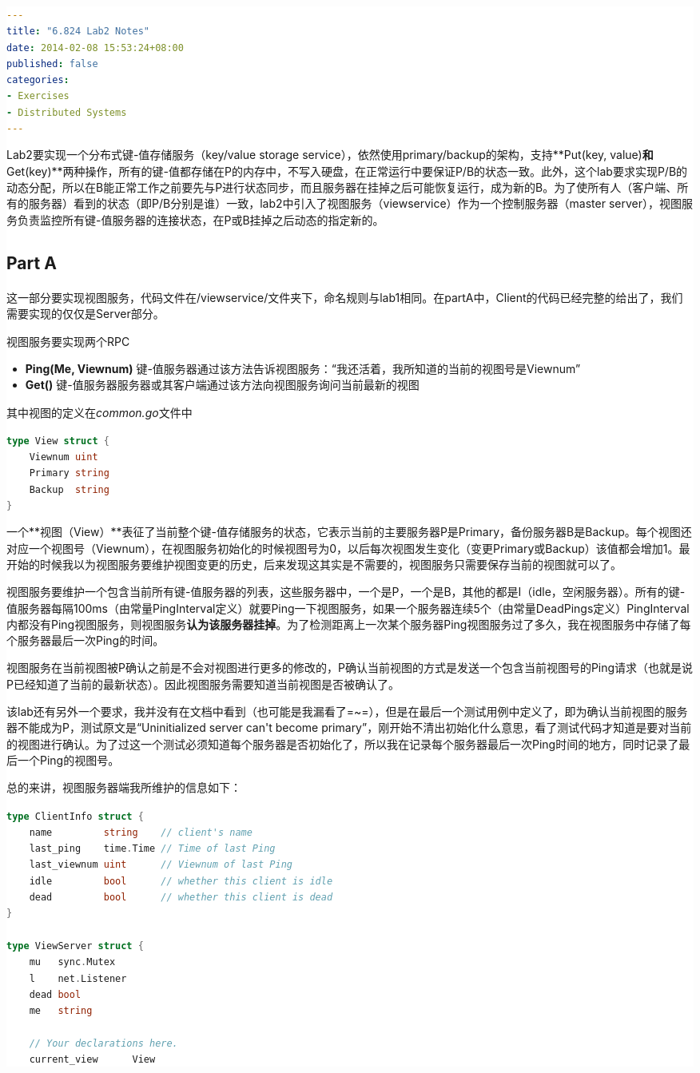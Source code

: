 ```yaml
---
title: "6.824 Lab2 Notes"
date: 2014-02-08 15:53:24+08:00
published: false
categories:
- Exercises
- Distributed Systems
---
```


Lab2要实现一个分布式键-值存储服务（key/value storage service），依然使用primary/backup的架构，支持**Put(key, value)**和**Get(key)**两种操作，所有的键-值都存储在P的内存中，不写入硬盘，在正常运行中要保证P/B的状态一致。此外，这个lab要求实现P/B的动态分配，所以在B能正常工作之前要先与P进行状态同步，而且服务器在挂掉之后可能恢复运行，成为新的B。为了使所有人（客户端、所有的服务器）看到的状态（即P/B分别是谁）一致，lab2中引入了视图服务（viewservice）作为一个控制服务器（master server），视图服务负责监控所有键-值服务器的连接状态，在P或B挂掉之后动态的指定新的。



## Part A

这一部分要实现视图服务，代码文件在/viewservice/文件夹下，命名规则与lab1相同。在partA中，Client的代码已经完整的给出了，我们需要实现的仅仅是Server部分。

视图服务要实现两个RPC

- **Ping(Me, Viewnum)** 键-值服务器通过该方法告诉视图服务：“我还活着，我所知道的当前的视图号是Viewnum”
- **Get()** 键-值服务器服务器或其客户端通过该方法向视图服务询问当前最新的视图

其中视图的定义在*common.go*文件中

``` go
type View struct {
	Viewnum uint
	Primary string
	Backup  string
}
```

一个**视图（View）**表征了当前整个键-值存储服务的状态，它表示当前的主要服务器P是Primary，备份服务器B是Backup。每个视图还对应一个视图号（Viewnum），在视图服务初始化的时候视图号为0，以后每次视图发生变化（变更Primary或Backup）该值都会增加1。最开始的时候我以为视图服务要维护视图变更的历史，后来发现这其实是不需要的，视图服务只需要保存当前的视图就可以了。

视图服务要维护一个包含当前所有键-值服务器的列表，这些服务器中，一个是P，一个是B，其他的都是I（idle，空闲服务器）。所有的键-值服务器每隔100ms（由常量PingInterval定义）就要Ping一下视图服务，如果一个服务器连续5个（由常量DeadPings定义）PingInterval内都没有Ping视图服务，则视图服务**认为该服务器挂掉**。为了检测距离上一次某个服务器Ping视图服务过了多久，我在视图服务中存储了每个服务器最后一次Ping的时间。

视图服务在当前视图被P确认之前是不会对视图进行更多的修改的，P确认当前视图的方式是发送一个包含当前视图号的Ping请求（也就是说P已经知道了当前的最新状态）。因此视图服务需要知道当前视图是否被确认了。

该lab还有另外一个要求，我并没有在文档中看到（也可能是我漏看了=~=），但是在最后一个测试用例中定义了，即为确认当前视图的服务器不能成为P，测试原文是“Uninitialized server can't become primary”，刚开始不清出初始化什么意思，看了测试代码才知道是要对当前的视图进行确认。为了过这一个测试必须知道每个服务器是否初始化了，所以我在记录每个服务器最后一次Ping时间的地方，同时记录了最后一个Ping的视图号。

总的来讲，视图服务器端我所维护的信息如下：

``` go
type ClientInfo struct {
	name         string    // client's name
	last_ping    time.Time // Time of last Ping
	last_viewnum uint      // Viewnum of last Ping
	idle         bool      // whether this client is idle
	dead         bool      // whether this client is dead
}

type ViewServer struct {
	mu   sync.Mutex
	l    net.Listener
	dead bool
	me   string

	// Your declarations here.
	current_view      View
```